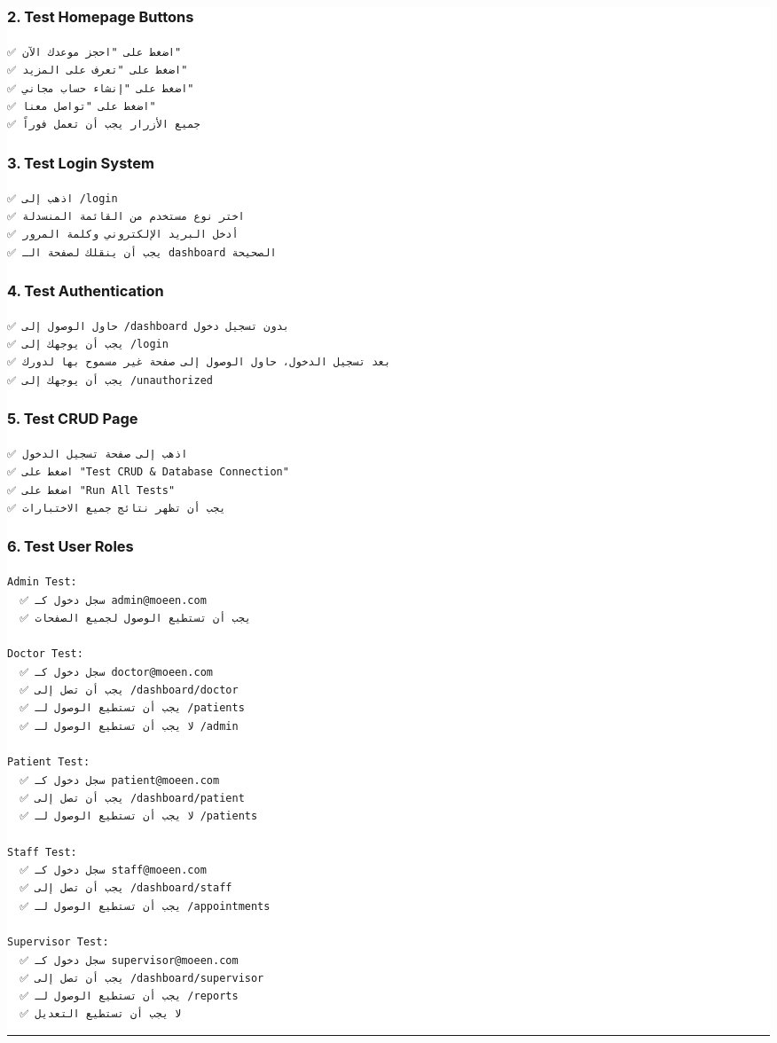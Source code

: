 ### 2. Test Homepage Buttons
```
✅ اضغط على "احجز موعدك الآن"
✅ اضغط على "تعرف على المزيد"
✅ اضغط على "إنشاء حساب مجاني"
✅ اضغط على "تواصل معنا"
✅ جميع الأزرار يجب أن تعمل فوراً
```

### 3. Test Login System
```
✅ اذهب إلى /login
✅ اختر نوع مستخدم من القائمة المنسدلة
✅ أدخل البريد الإلكتروني وكلمة المرور
✅ يجب أن ينقلك لصفحة الـ dashboard الصحيحة
```

### 4. Test Authentication
```
✅ حاول الوصول إلى /dashboard بدون تسجيل دخول
✅ يجب أن يوجهك إلى /login
✅ بعد تسجيل الدخول، حاول الوصول إلى صفحة غير مسموح بها لدورك
✅ يجب أن يوجهك إلى /unauthorized
```

### 5. Test CRUD Page
```
✅ اذهب إلى صفحة تسجيل الدخول
✅ اضغط على "Test CRUD & Database Connection"
✅ اضغط على "Run All Tests"
✅ يجب أن تظهر نتائج جميع الاختبارات
```

### 6. Test User Roles
```
Admin Test:
  ✅ سجل دخول كـ admin@moeen.com
  ✅ يجب أن تستطيع الوصول لجميع الصفحات

Doctor Test:
  ✅ سجل دخول كـ doctor@moeen.com
  ✅ يجب أن تصل إلى /dashboard/doctor
  ✅ يجب أن تستطيع الوصول لـ /patients
  ✅ لا يجب أن تستطيع الوصول لـ /admin

Patient Test:
  ✅ سجل دخول كـ patient@moeen.com
  ✅ يجب أن تصل إلى /dashboard/patient
  ✅ لا يجب أن تستطيع الوصول لـ /patients

Staff Test:
  ✅ سجل دخول كـ staff@moeen.com
  ✅ يجب أن تصل إلى /dashboard/staff
  ✅ يجب أن تستطيع الوصول لـ /appointments

Supervisor Test:
  ✅ سجل دخول كـ supervisor@moeen.com
  ✅ يجب أن تصل إلى /dashboard/supervisor
  ✅ يجب أن تستطيع الوصول لـ /reports
  ✅ لا يجب أن تستطيع التعديل
```

---